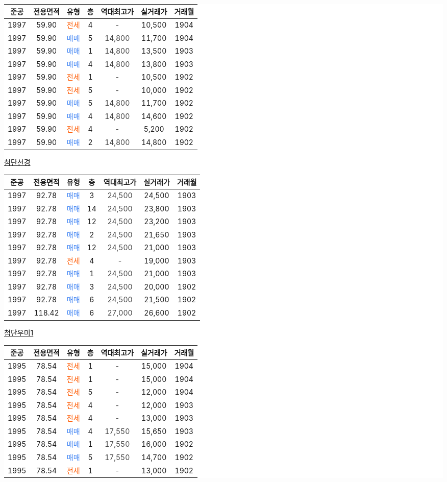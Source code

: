 |준공|전용면적|유형|층|역대최고가|실거래가|거래월|
|:---:|:---:|:---:|:---:|:---:|:---:|:---:|
|1997|59.90|<span style="color:#ff5a00">전세</span>|4|<span style="color:#444444">-</span>|10,500|1904|
|1997|59.90|<span style="color:#4285f3">매매</span>|5|<span style="color:#444444">14,800</span>|11,700|1904|
|1997|59.90|<span style="color:#4285f3">매매</span>|1|<span style="color:#444444">14,800</span>|13,500|1903|
|1997|59.90|<span style="color:#4285f3">매매</span>|4|<span style="color:#444444">14,800</span>|13,800|1903|
|1997|59.90|<span style="color:#ff5a00">전세</span>|1|<span style="color:#444444">-</span>|10,500|1902|
|1997|59.90|<span style="color:#ff5a00">전세</span>|5|<span style="color:#444444">-</span>|10,000|1902|
|1997|59.90|<span style="color:#4285f3">매매</span>|5|<span style="color:#444444">14,800</span>|11,700|1902|
|1997|59.90|<span style="color:#4285f3">매매</span>|4|<span style="color:#444444">14,800</span>|14,600|1902|
|1997|59.90|<span style="color:#ff5a00">전세</span>|4|<span style="color:#444444">-</span>|5,200|1902|
|1997|59.90|<span style="color:#4285f3">매매</span>|2|<span style="color:#444444">14,800</span>|14,800|1902|

[첨단선경](https://search.naver.com/search.naver?query=%EA%B4%91%EC%A3%BC%EA%B4%91%EC%97%AD%EC%8B%9C+%EA%B4%91%EC%82%B0%EA%B5%AC+%EC%9B%94%EA%B3%84%EB%8F%99+%EC%B2%A8%EB%8B%A8%EC%84%A0%EA%B2%BD)

|준공|전용면적|유형|층|역대최고가|실거래가|거래월|
|:---:|:---:|:---:|:---:|:---:|:---:|:---:|
|1997|92.78|<span style="color:#4285f3">매매</span>|3|<span style="color:#444444">24,500</span>|24,500|1903|
|1997|92.78|<span style="color:#4285f3">매매</span>|14|<span style="color:#444444">24,500</span>|23,800|1903|
|1997|92.78|<span style="color:#4285f3">매매</span>|12|<span style="color:#444444">24,500</span>|23,200|1903|
|1997|92.78|<span style="color:#4285f3">매매</span>|2|<span style="color:#444444">24,500</span>|21,650|1903|
|1997|92.78|<span style="color:#4285f3">매매</span>|12|<span style="color:#444444">24,500</span>|21,000|1903|
|1997|92.78|<span style="color:#ff5a00">전세</span>|4|<span style="color:#444444">-</span>|19,000|1903|
|1997|92.78|<span style="color:#4285f3">매매</span>|1|<span style="color:#444444">24,500</span>|21,000|1903|
|1997|92.78|<span style="color:#4285f3">매매</span>|3|<span style="color:#444444">24,500</span>|20,000|1902|
|1997|92.78|<span style="color:#4285f3">매매</span>|6|<span style="color:#444444">24,500</span>|21,500|1902|
|1997|118.42|<span style="color:#4285f3">매매</span>|6|<span style="color:#444444">27,000</span>|26,600|1902|

[첨단우미1](https://search.naver.com/search.naver?query=%EA%B4%91%EC%A3%BC%EA%B4%91%EC%97%AD%EC%8B%9C+%EA%B4%91%EC%82%B0%EA%B5%AC+%EC%9B%94%EA%B3%84%EB%8F%99+%EC%B2%A8%EB%8B%A8%EC%9A%B0%EB%AF%B81)

|준공|전용면적|유형|층|역대최고가|실거래가|거래월|
|:---:|:---:|:---:|:---:|:---:|:---:|:---:|
|1995|78.54|<span style="color:#ff5a00">전세</span>|1|<span style="color:#444444">-</span>|15,000|1904|
|1995|78.54|<span style="color:#ff5a00">전세</span>|1|<span style="color:#444444">-</span>|15,000|1904|
|1995|78.54|<span style="color:#ff5a00">전세</span>|5|<span style="color:#444444">-</span>|12,000|1904|
|1995|78.54|<span style="color:#ff5a00">전세</span>|4|<span style="color:#444444">-</span>|12,000|1903|
|1995|78.54|<span style="color:#ff5a00">전세</span>|4|<span style="color:#444444">-</span>|13,000|1903|
|1995|78.54|<span style="color:#4285f3">매매</span>|4|<span style="color:#444444">17,550</span>|15,650|1903|
|1995|78.54|<span style="color:#4285f3">매매</span>|1|<span style="color:#444444">17,550</span>|16,000|1902|
|1995|78.54|<span style="color:#4285f3">매매</span>|5|<span style="color:#444444">17,550</span>|14,700|1902|
|1995|78.54|<span style="color:#ff5a00">전세</span>|1|<span style="color:#444444">-</span>|13,000|1902|

